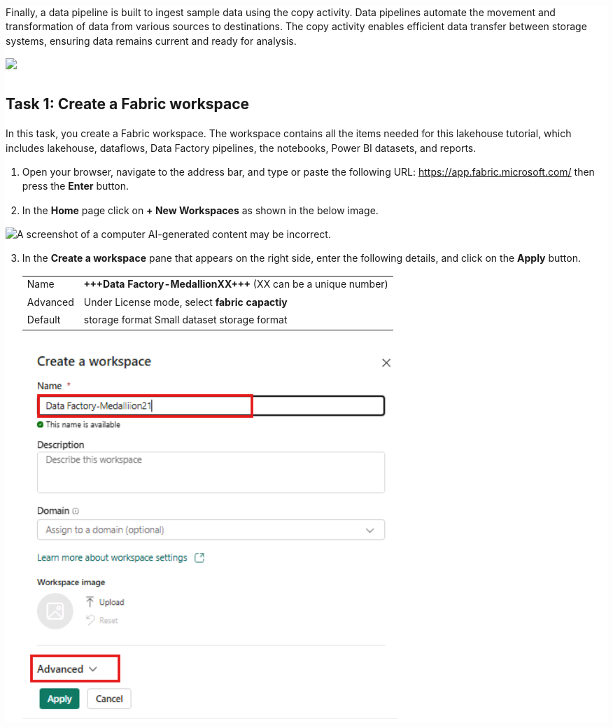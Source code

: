 Finally, a data pipeline is built to ingest sample data using the copy
activity. Data pipelines automate the movement and transformation of
data from various sources to destinations. The copy activity enables
efficient data transfer between storage systems, ensuring data remains
current and ready for analysis.

![](./media/image2.png)

## **Task 1: Create a Fabric workspace**

In this task, you create a Fabric workspace. The workspace contains all
the items needed for this lakehouse tutorial, which includes lakehouse,
dataflows, Data Factory pipelines, the notebooks, Power BI datasets, and
reports.

1.  Open your browser, navigate to the address bar, and type or paste
    the following URL: https://app.fabric.microsoft.com/ then press the
    **Enter** button.

2.  In the **Home** page click on **+ New Workspaces** as shown in the
    below image.

  ![A screenshot of a computer AI-generated content may be incorrect.](./media/image3.png)

3.  In the **Create a workspace** pane that appears on the right side,
    enter the following details, and click on the **Apply** button.

    |  |   |
    |----|---|
    |Name |**+++Data Factory-MedallionXX+++** (XX can be a unique number) |
    |Advanced |  Under License mode, select **fabric capactiy**|
    |Default | storage format Small dataset storage format|

     ![](./media/image235.png)
    